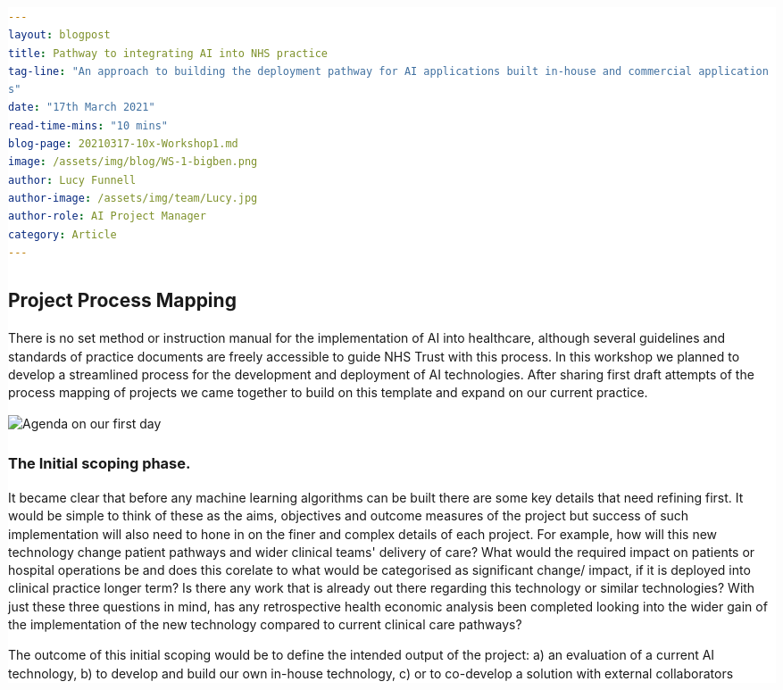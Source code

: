 ```yaml
---
layout: blogpost
title: Pathway to integrating AI into NHS practice
tag-line: "An approach to building the deployment pathway for AI applications built in-house and commercial applications"
date: "17th March 2021"
read-time-mins: "10 mins"
blog-page: 20210317-10x-Workshop1.md
image: /assets/img/blog/WS-1-bigben.png
author: Lucy Funnell
author-image: /assets/img/team/Lucy.jpg
author-role: AI Project Manager
category: Article
---
```


## Project Process Mapping
There is no set method or instruction manual for the implementation of AI into healthcare, although several guidelines 
and standards of practice documents are freely accessible to guide NHS Trust with this process. In this workshop we 
planned to develop a streamlined process for the development and deployment of AI technologies. After sharing first 
draft attempts of the process mapping of projects we came together to build on this template and expand on our current 
practice.

<img src="/assets/WS-1-agenda.png" alt="Agenda on our first day" width="100%"/> 

### The Initial scoping phase.

It became clear that before any machine learning  algorithms can be built there are some key details that need refining 
first. It would be simple to think of these as the aims, objectives and outcome measures of the project but success of 
such implementation will also need to hone in on the finer and complex details of each project. For example, how will 
this new technology change patient pathways and wider clinical teams' delivery of care? What would the required impact 
on patients or hospital operations be and does this corelate to what would be categorised as significant change/ impact,
if it is deployed into clinical practice longer term? Is there any work that is already out there regarding this 
technology or similar technologies? With just these three questions in mind, has any retrospective health economic 
analysis been completed looking into the wider gain of the implementation of the new technology compared to current 
clinical care pathways?  

The outcome of this initial scoping would be to define the intended output of the project: a) an evaluation of a 
current AI technology, b) to develop and build our own in-house technology, c) or to co-develop a solution with 
external collaborators
